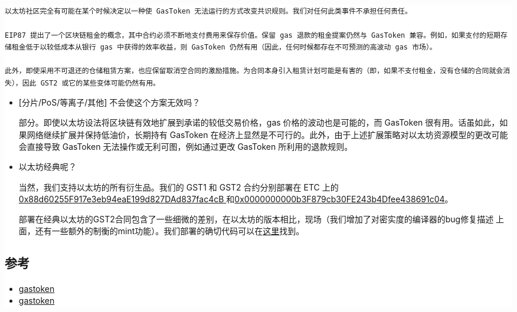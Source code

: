 	以太坊社区完全有可能在某个时候决定以一种使 GasToken 无法运行的方式改变共识规则。我们对任何此类事件不承担任何责任。

	EIP87 提出了一个区块链租金的概念，其中合约必须不断地支付费用来保存价值。保留 gas 退款的租金提案仍然与 GasToken 兼容。例如，如果支付的短期存储租金低于以较低成本从银行 gas 中获得的效率收益，则 GasToken 仍然有用（因此，任何时候都存在不可预测的高波动 gas 市场）。

	此外，即使采用不可退还的仓储租赁方案，也应保留取消空合同的激励措施。为合同本身引入租赁计划可能是有害的（即，如果不支付租金，没有仓储的合同就会消失），因此 GST2 或它的某些变体可能仍然有用。
- [分片/PoS/等离子/其他] 不会使这个方案无效吗？

	部分。即使以太坊设法将区块链有效地扩展到承诺的较低交易价格，gas 价格的波动也是可能的，而 GasToken 很有用。话虽如此，如果网络继续扩展并保持低油价，长期持有 GasToken 在经济上显然是不可行的。此外，由于上述扩展策略对以太坊资源模型的更改可能会直接导致 GasToken 无法操作或无利可图，例如通过更改 GasToken 所利用的退款规则。
- 以太坊经典呢？

	当然，我们支持以太坊的所有衍生品。我们的 GST1 和 GST2 合约分别部署在 ETC 上的 [0x88d60255F917e3eb94eaE199d827DAd837fac4cB ](http://gastracker.io/contract/0x88d60255F917e3eb94eaE199d827DAd837fac4cB)和[0x0000000000b3F879cb30FE243b4Dfee438691c04](http://gastracker.io/contract/0x0000000000b3F879cb30FE243b4Dfee438691c04)。

	部署在经典以太坊的GST2合同包含了一些细微的差别，在以太坊的版本相比，现场（我们增加了对密实度的编译器的bug修复描述 上面，还有一些额外的制衡的mint功能）。我们部署的确切代码可以在[这里](https://github.com/projectchicago/gastoken/blob/master/contract/GST2_ETC.sol)找到。
	              		
## 参考
- [gastoken](https://gastoken.io/)
- [gastoken](https://github.com/projectchicago/gastoken)